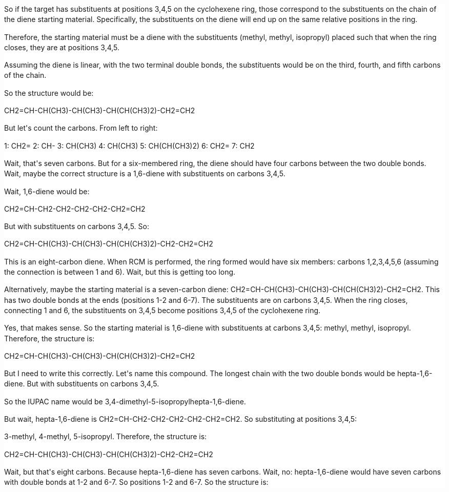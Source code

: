 So if the target has substituents at positions 3,4,5 on the cyclohexene ring, those correspond to the substituents on the chain of the diene starting material. Specifically, the substituents on the diene will end up on the same relative positions in the ring. 

Therefore, the starting material must be a diene with the substituents (methyl, methyl, isopropyl) placed such that when the ring closes, they are at positions 3,4,5. 

Assuming the diene is linear, with the two terminal double bonds, the substituents would be on the third, fourth, and fifth carbons of the chain. 

So the structure would be: 

CH2=CH-CH(CH3)-CH(CH3)-CH(CH(CH3)2)-CH2=CH2 

But let's count the carbons. From left to right: 

1: CH2=
2: CH-
3: CH(CH3)
4: CH(CH3)
5: CH(CH(CH3)2)
6: CH2=
7: CH2

Wait, that's seven carbons. But for a six-membered ring, the diene should have four carbons between the two double bonds. Wait, maybe the correct structure is a 1,6-diene with substituents on carbons 3,4,5. 

Wait, 1,6-diene would be: 

CH2=CH-CH2-CH2-CH2-CH2-CH2=CH2 

But with substituents on carbons 3,4,5. So: 

CH2=CH-CH(CH3)-CH(CH3)-CH(CH(CH3)2)-CH2-CH2=CH2 

This is an eight-carbon diene. When RCM is performed, the ring formed would have six members: carbons 1,2,3,4,5,6 (assuming the connection is between 1 and 6). Wait, but this is getting too long. 

Alternatively, maybe the starting material is a seven-carbon diene: CH2=CH-CH(CH3)-CH(CH3)-CH(CH(CH3)2)-CH2=CH2. This has two double bonds at the ends (positions 1-2 and 6-7). The substituents are on carbons 3,4,5. When the ring closes, connecting 1 and 6, the substituents on 3,4,5 become positions 3,4,5 of the cyclohexene ring. 

Yes, that makes sense. So the starting material is 1,6-diene with substituents at carbons 3,4,5: methyl, methyl, isopropyl. Therefore, the structure is: 

CH2=CH-CH(CH3)-CH(CH3)-CH(CH(CH3)2)-CH2=CH2 

But I need to write this correctly. Let's name this compound. The longest chain with the two double bonds would be hepta-1,6-diene. But with substituents on carbons 3,4,5. 

So the IUPAC name would be 3,4-dimethyl-5-isopropylhepta-1,6-diene. 

But wait, hepta-1,6-diene is CH2=CH-CH2-CH2-CH2-CH2-CH2=CH2. So substituting at positions 3,4,5: 

3-methyl, 4-methyl, 5-isopropyl. Therefore, the structure is: 

CH2=CH-CH(CH3)-CH(CH3)-CH(CH(CH3)2)-CH2-CH2=CH2 

Wait, but that's eight carbons. Because hepta-1,6-diene has seven carbons. Wait, no: hepta-1,6-diene would have seven carbons with double bonds at 1-2 and 6-7. So positions 1-2 and 6-7. So the structure is: 
